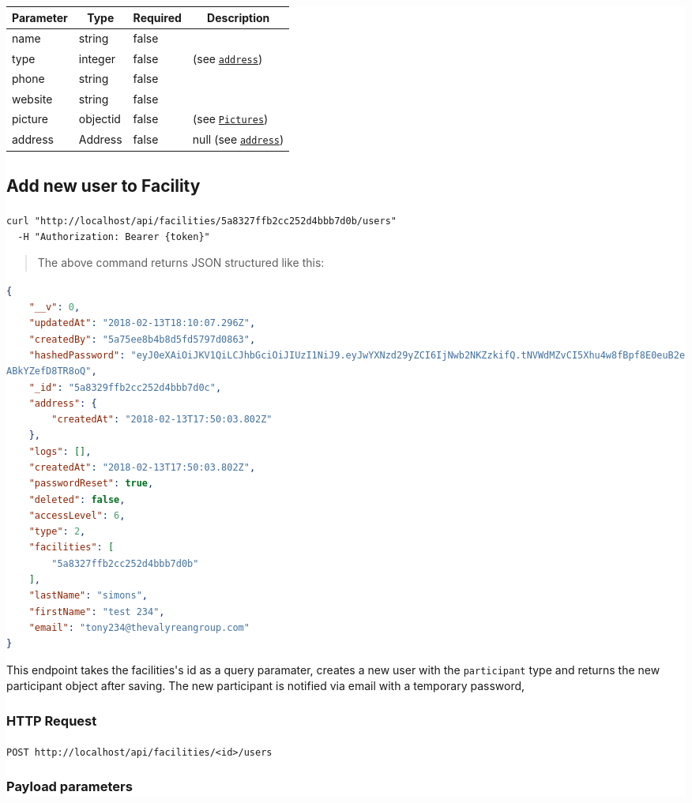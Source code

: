 Parameter | Type | Required | Description
--------- | ---- | -------- | -----------
name | string | false |
type | integer | false | (see <a href="#facility-type">`address`</a>)
phone | string | false |
website | string | false |
picture | objectid | false | (see <a href="#pictures">`Pictures`</a>)
address | Address | false | null (see <a href="#address">`address`</a>)

## Add new user to Facility

```shell
curl "http://localhost/api/facilities/5a8327ffb2cc252d4bbb7d0b/users"
  -H "Authorization: Bearer {token}"
```

> The above command returns JSON structured like this:

```json
{
    "__v": 0,
    "updatedAt": "2018-02-13T18:10:07.296Z",
    "createdBy": "5a75ee8b4b8d5fd5797d0863",
    "hashedPassword": "eyJ0eXAiOiJKV1QiLCJhbGciOiJIUzI1NiJ9.eyJwYXNzd29yZCI6IjNwb2NKZzkifQ.tNVWdMZvCI5Xhu4w8fBpf8E0euB2eABkYZefD8TR8oQ",
    "_id": "5a8329ffb2cc252d4bbb7d0c",
    "address": {
        "createdAt": "2018-02-13T17:50:03.802Z"
    },
    "logs": [],
    "createdAt": "2018-02-13T17:50:03.802Z",
    "passwordReset": true,
    "deleted": false,
    "accessLevel": 6,
    "type": 2,
    "facilities": [
        "5a8327ffb2cc252d4bbb7d0b"
    ],
    "lastName": "simons",
    "firstName": "test 234",
    "email": "tony234@thevalyreangroup.com"
}
```

This endpoint takes the facilities's id as a query paramater, creates a new user with the `participant` type and returns the new participant object after saving. The new participant is notified via email with a temporary password,

### HTTP Request

`POST http://localhost/api/facilities/<id>/users`

### Payload parameters

